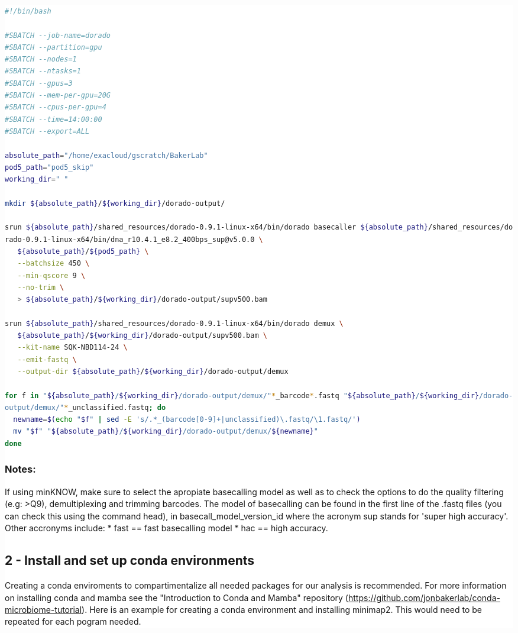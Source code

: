 ```sh
#!/bin/bash

#SBATCH --job-name=dorado
#SBATCH --partition=gpu
#SBATCH --nodes=1
#SBATCH --ntasks=1
#SBATCH --gpus=3
#SBATCH --mem-per-gpu=20G
#SBATCH --cpus-per-gpu=4
#SBATCH --time=14:00:00
#SBATCH --export=ALL

absolute_path="/home/exacloud/gscratch/BakerLab"
pod5_path="pod5_skip"
working_dir=" "

mkdir ${absolute_path}/${working_dir}/dorado-output/

srun ${absolute_path}/shared_resources/dorado-0.9.1-linux-x64/bin/dorado basecaller ${absolute_path}/shared_resources/dorado-0.9.1-linux-x64/bin/dna_r10.4.1_e8.2_400bps_sup@v5.0.0 \
   ${absolute_path}/${pod5_path} \
   --batchsize 450 \
   --min-qscore 9 \
   --no-trim \
   > ${absolute_path}/${working_dir}/dorado-output/supv500.bam

srun ${absolute_path}/shared_resources/dorado-0.9.1-linux-x64/bin/dorado demux \
   ${absolute_path}/${working_dir}/dorado-output/supv500.bam \
   --kit-name SQK-NBD114-24 \
   --emit-fastq \
   --output-dir ${absolute_path}/${working_dir}/dorado-output/demux

for f in "${absolute_path}/${working_dir}/dorado-output/demux/"*_barcode*.fastq "${absolute_path}/${working_dir}/dorado-output/demux/"*_unclassified.fastq; do
  newname=$(echo "$f" | sed -E 's/.*_(barcode[0-9]+|unclassified)\.fastq/\1.fastq/')
  mv "$f" "${absolute_path}/${working_dir}/dorado-output/demux/${newname}"
done
```

### Notes:
If using minKNOW, make sure to select the apropiate basecalling model as well as to check the options to do the quality filtering (e.g: >Q9), demultiplexing and trimming barcodes. The model of basecalling can be found in the first line of the .fastq files (you can check this using the command head), in basecall_model_version_id where the acronym sup stands for 'super high accuracy'. Other accronyms include: * fast == fast basecalling model * hac == high accuracy. 

## 2 - Install and set up conda environments

Creating a conda enviroments to compartimentalize all needed packages for our analysis is recommended. For more information on installing conda and mamba see the "Introduction to Conda and Mamba" repository (https://github.com/jonbakerlab/conda-microbiome-tutorial). Here is an example for creating a conda environment and installing minimap2. This would need to be repeated for each pogram needed.
